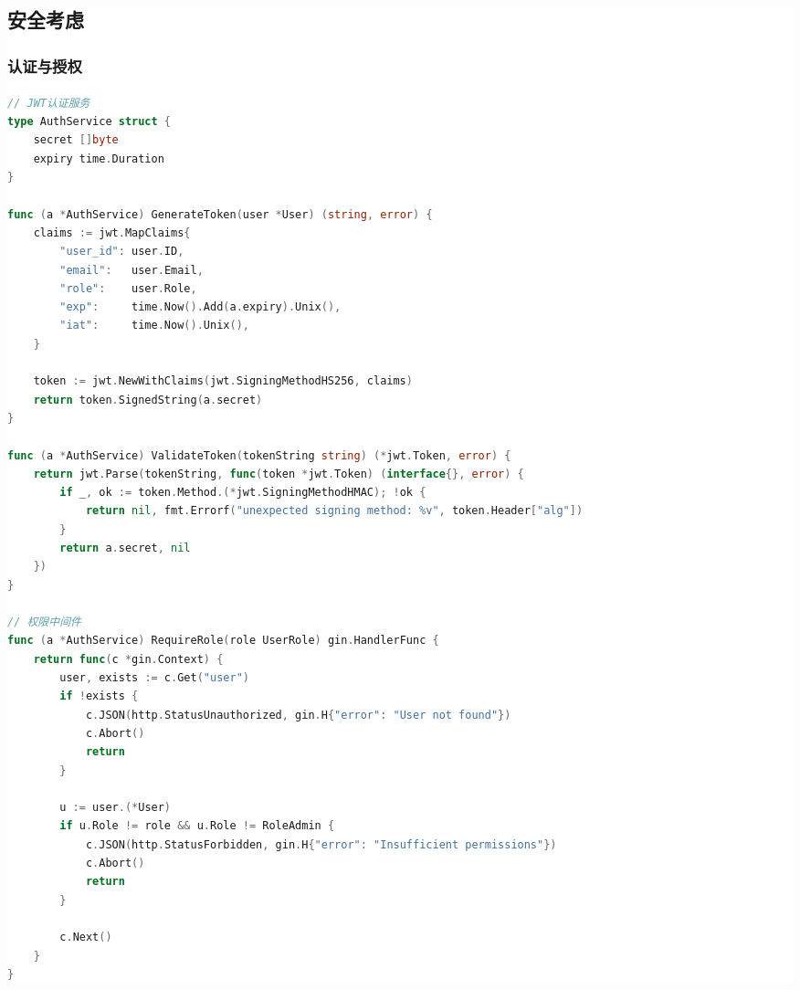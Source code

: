 ## 安全考虑

### 认证与授权

```go
// JWT认证服务
type AuthService struct {
    secret []byte
    expiry time.Duration
}

func (a *AuthService) GenerateToken(user *User) (string, error) {
    claims := jwt.MapClaims{
        "user_id": user.ID,
        "email":   user.Email,
        "role":    user.Role,
        "exp":     time.Now().Add(a.expiry).Unix(),
        "iat":     time.Now().Unix(),
    }
    
    token := jwt.NewWithClaims(jwt.SigningMethodHS256, claims)
    return token.SignedString(a.secret)
}

func (a *AuthService) ValidateToken(tokenString string) (*jwt.Token, error) {
    return jwt.Parse(tokenString, func(token *jwt.Token) (interface{}, error) {
        if _, ok := token.Method.(*jwt.SigningMethodHMAC); !ok {
            return nil, fmt.Errorf("unexpected signing method: %v", token.Header["alg"])
        }
        return a.secret, nil
    })
}

// 权限中间件
func (a *AuthService) RequireRole(role UserRole) gin.HandlerFunc {
    return func(c *gin.Context) {
        user, exists := c.Get("user")
        if !exists {
            c.JSON(http.StatusUnauthorized, gin.H{"error": "User not found"})
            c.Abort()
            return
        }
        
        u := user.(*User)
        if u.Role != role && u.Role != RoleAdmin {
            c.JSON(http.StatusForbidden, gin.H{"error": "Insufficient permissions"})
            c.Abort()
            return
        }
        
        c.Next()
    }
}
```

